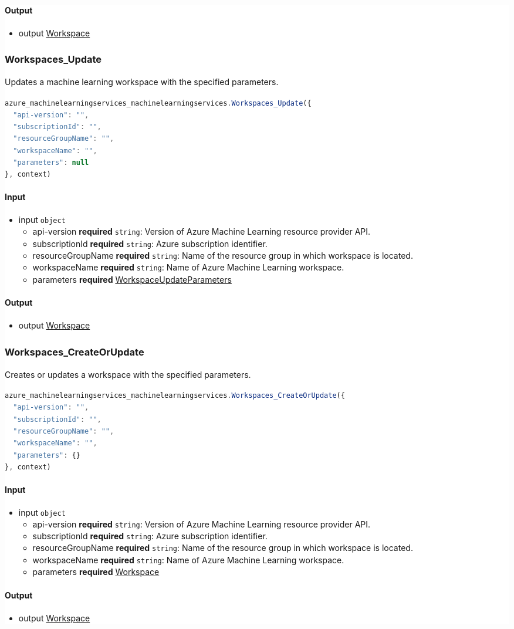 #### Output
* output [Workspace](#workspace)

### Workspaces_Update
Updates a machine learning workspace with the specified parameters.


```js
azure_machinelearningservices_machinelearningservices.Workspaces_Update({
  "api-version": "",
  "subscriptionId": "",
  "resourceGroupName": "",
  "workspaceName": "",
  "parameters": null
}, context)
```

#### Input
* input `object`
  * api-version **required** `string`: Version of Azure Machine Learning resource provider API.
  * subscriptionId **required** `string`: Azure subscription identifier.
  * resourceGroupName **required** `string`: Name of the resource group in which workspace is located.
  * workspaceName **required** `string`: Name of Azure Machine Learning workspace.
  * parameters **required** [WorkspaceUpdateParameters](#workspaceupdateparameters)

#### Output
* output [Workspace](#workspace)

### Workspaces_CreateOrUpdate
Creates or updates a workspace with the specified parameters.


```js
azure_machinelearningservices_machinelearningservices.Workspaces_CreateOrUpdate({
  "api-version": "",
  "subscriptionId": "",
  "resourceGroupName": "",
  "workspaceName": "",
  "parameters": {}
}, context)
```

#### Input
* input `object`
  * api-version **required** `string`: Version of Azure Machine Learning resource provider API.
  * subscriptionId **required** `string`: Azure subscription identifier.
  * resourceGroupName **required** `string`: Name of the resource group in which workspace is located.
  * workspaceName **required** `string`: Name of Azure Machine Learning workspace.
  * parameters **required** [Workspace](#workspace)

#### Output
* output [Workspace](#workspace)
